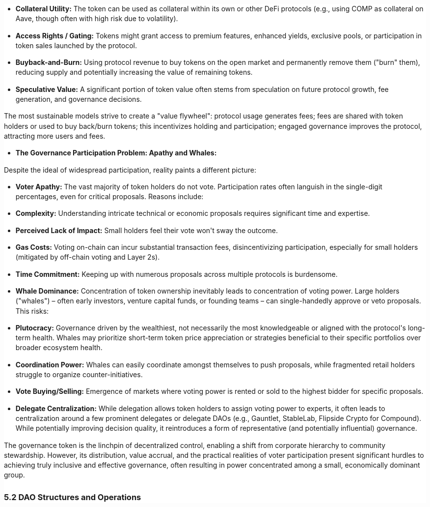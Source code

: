 *   **Collateral Utility:** The token can be used as collateral within its own or other DeFi protocols (e.g., using COMP as collateral on Aave, though often with high risk due to volatility).

*   **Access Rights / Gating:** Tokens might grant access to premium features, enhanced yields, exclusive pools, or participation in token sales launched by the protocol.

*   **Buyback-and-Burn:** Using protocol revenue to buy tokens on the open market and permanently remove them ("burn" them), reducing supply and potentially increasing the value of remaining tokens.

*   **Speculative Value:** A significant portion of token value often stems from speculation on future protocol growth, fee generation, and governance decisions.

The most sustainable models strive to create a "value flywheel": protocol usage generates fees; fees are shared with token holders or used to buy back/burn tokens; this incentivizes holding and participation; engaged governance improves the protocol, attracting more users and fees.

*   **The Governance Participation Problem: Apathy and Whales:**

Despite the ideal of widespread participation, reality paints a different picture:

*   **Voter Apathy:** The vast majority of token holders do not vote. Participation rates often languish in the single-digit percentages, even for critical proposals. Reasons include:

*   **Complexity:** Understanding intricate technical or economic proposals requires significant time and expertise.

*   **Perceived Lack of Impact:** Small holders feel their vote won't sway the outcome.

*   **Gas Costs:** Voting on-chain can incur substantial transaction fees, disincentivizing participation, especially for small holders (mitigated by off-chain voting and Layer 2s).

*   **Time Commitment:** Keeping up with numerous proposals across multiple protocols is burdensome.

*   **Whale Dominance:** Concentration of token ownership inevitably leads to concentration of voting power. Large holders ("whales") – often early investors, venture capital funds, or founding teams – can single-handedly approve or veto proposals. This risks:

*   **Plutocracy:** Governance driven by the wealthiest, not necessarily the most knowledgeable or aligned with the protocol's long-term health. Whales may prioritize short-term token price appreciation or strategies beneficial to their specific portfolios over broader ecosystem health.

*   **Coordination Power:** Whales can easily coordinate amongst themselves to push proposals, while fragmented retail holders struggle to organize counter-initiatives.

*   **Vote Buying/Selling:** Emergence of markets where voting power is rented or sold to the highest bidder for specific proposals.

*   **Delegate Centralization:** While delegation allows token holders to assign voting power to experts, it often leads to centralization around a few prominent delegates or delegate DAOs (e.g., Gauntlet, StableLab, Flipside Crypto for Compound). While potentially improving decision quality, it reintroduces a form of representative (and potentially influential) governance.

The governance token is the linchpin of decentralized control, enabling a shift from corporate hierarchy to community stewardship. However, its distribution, value accrual, and the practical realities of voter participation present significant hurdles to achieving truly inclusive and effective governance, often resulting in power concentrated among a small, economically dominant group.

### 5.2 DAO Structures and Operations
